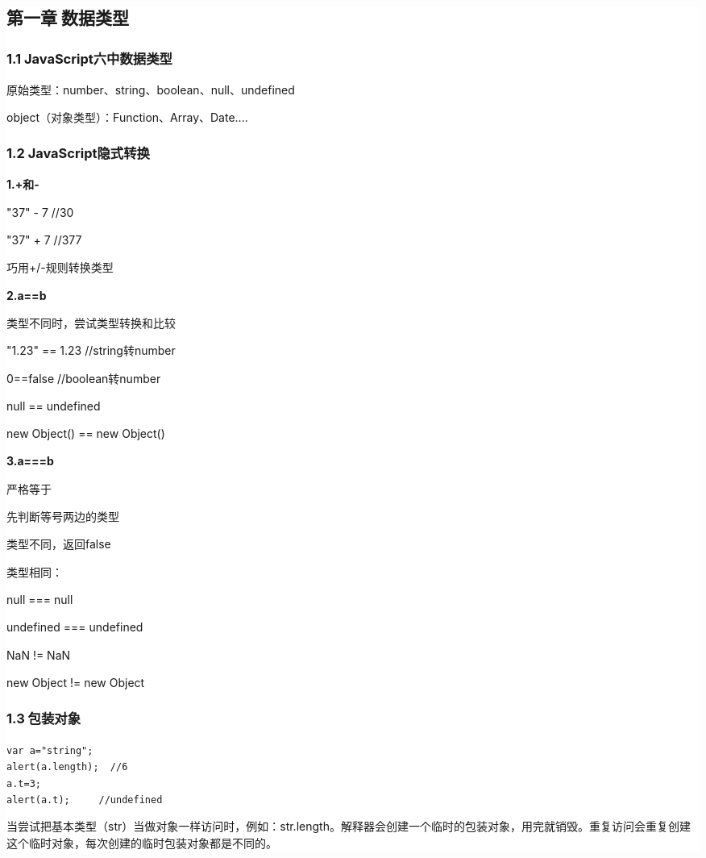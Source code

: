 

## 第一章 数据类型

### 1.1 JavaScript六中数据类型

原始类型：number、string、boolean、null、undefined

object（对象类型）：Function、Array、Date....

### 1.2 JavaScript隐式转换

**1.+和-**

"37" - 7  //30

"37" + 7 //377

巧用+/-规则转换类型

**2.a==b**

类型不同时，尝试类型转换和比较

"1.23" == 1.23  //string转number

0==false  //boolean转number

null == undefined

new Object() == new Object()

**3.a===b**

严格等于

先判断等号两边的类型

类型不同，返回false

类型相同：

null === null

undefined === undefined

NaN != NaN

new Object != new Object

### 1.3 包装对象

```
var a="string";
alert(a.length);  //6
a.t=3;
alert(a.t);     //undefined
```

当尝试把基本类型（str）当做对象一样访问时，例如：str.length。解释器会创建一个临时的包装对象，用完就销毁。重复访问会重复创建这个临时对象，每次创建的临时包装对象都是不同的。
